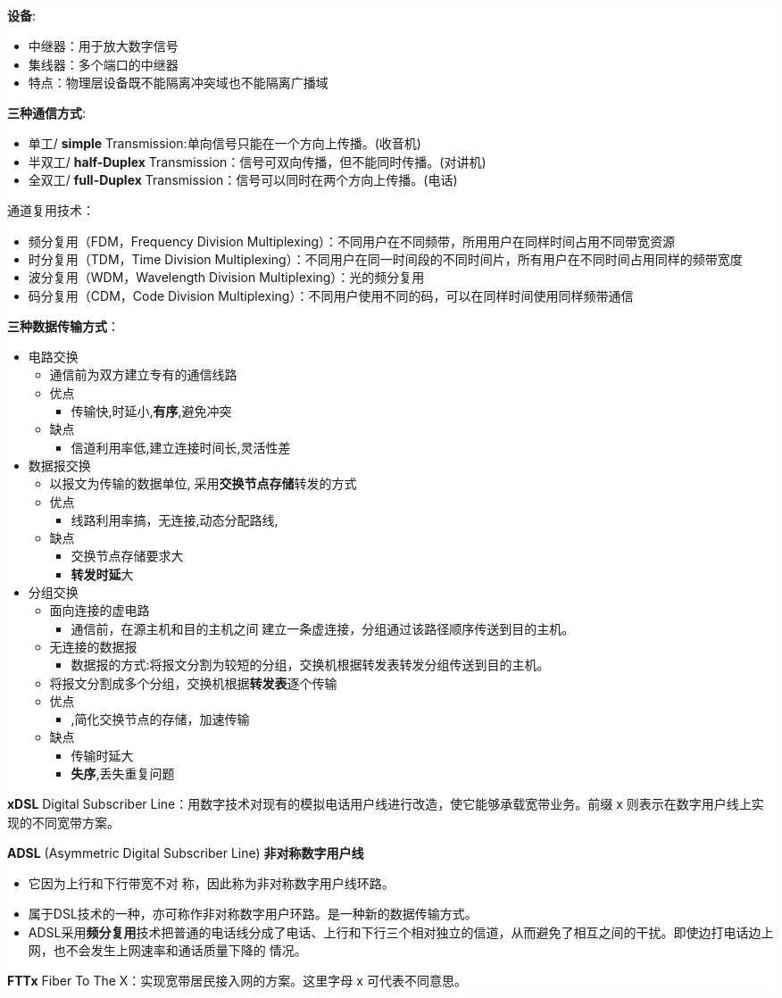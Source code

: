 **设备**:

* 中继器：用于放大数字信号
* 集线器：多个端口的中继器
* 特点：物理层设备既不能隔离冲突域也不能隔离广播域

**三种通信方式**:

- 单⼯/ **simple** Transmission:单向信号只能在⼀个⽅向上传播。(收⾳机)
- 半双⼯/ **half-Duplex** Transmission：信号可双向传播，但不能同时传播。(对讲机)
- 全双⼯/ **full-Duplex** Transmission：信号可以同时在两个⽅向上传播。(电话)

通道复用技术：

- 频分复用（FDM，Frequency Division Multiplexing）：不同用户在不同频带，所用用户在同样时间占用不同带宽资源
- 时分复用（TDM，Time Division Multiplexing）：不同用户在同一时间段的不同时间片，所有用户在不同时间占用同样的频带宽度
- 波分复用（WDM，Wavelength Division Multiplexing）：光的频分复用
- 码分复用（CDM，Code Division Multiplexing）：不同用户使用不同的码，可以在同样时间使用同样频带通信

**三种数据传输方式**：

* 电路交换
  * 通信前为双方建立专有的通信线路
  * 优点
    * 传输快,时延小,**有序**,避免冲突
  * 缺点
    * 信道利用率低,建立连接时间长,灵活性差
* 数据报交换
  * 以报文为传输的数据单位, 采用**交换节点存储**转发的方式
  * 优点
    * 线路利用率搞，无连接,动态分配路线,
  * 缺点
    * 交换节点存储要求大
    * **转发时延**大
* 分组交换
  * 面向连接的虚电路
    * 通信前，在源主机和⽬的主机之间 建⽴⼀条虚连接，分组通过该路径顺序传送到⽬的主机。
  * 无连接的数据报
    * 数据报的⽅式:将报⽂分割为较短的分组，交换机根据转发表转发分组传送到⽬的主机。
  * 将报文分割成多个分组，交换机根据**转发表**逐个传输
  * 优点
    * ,简化交换节点的存储，加速传输
  * 缺点
    * 传输时延大
    * **失序**,丢失重复问题

**xDSL** Digital Subscriber Line：用数字技术对现有的模拟电话用户线进行改造，使它能够承载宽带业务。前缀 x 则表示在数字用户线上实现的不同宽带方案。

**ADSL** (Asymmetric Digital Subscriber Line) **非对称数字用户线**

- 它因为上行和下行带宽不对 称，因此称为非对称数字用户线环路。

* 属于DSL技术的一种，亦可称作非对称数字用户环路。是一种新的数据传输方式。
* ADSL采用**频分复用**技术把普通的电话线分成了电话、上行和下行三个相对独立的信道，从而避免了相互之间的干扰。即使边打电话边上网，也不会发生上网速率和通话质量下降的 情况。

**FTTx** Fiber To The X：实现宽带居民接入网的方案。这里字母 x 可代表不同意思。
